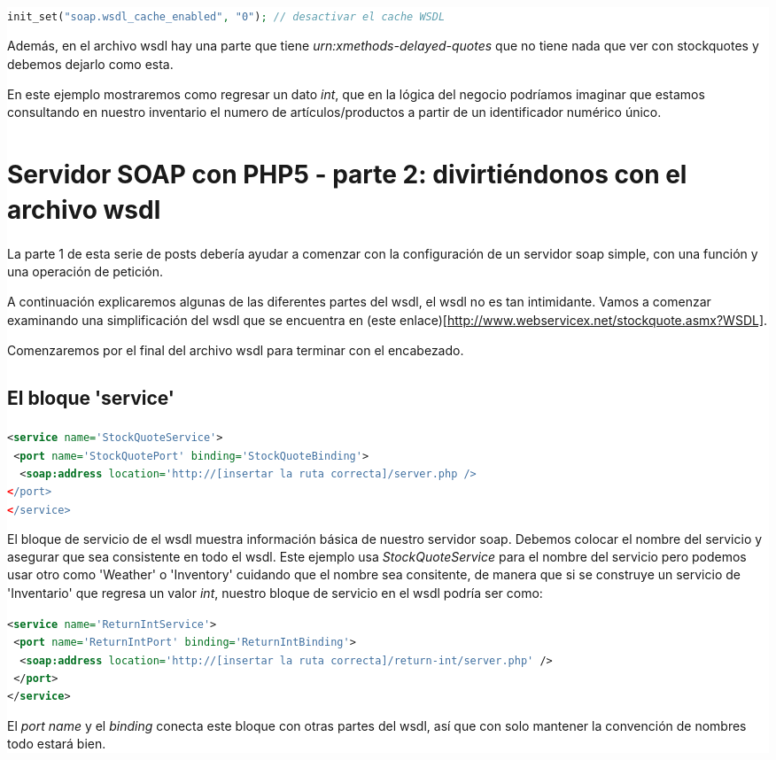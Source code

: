 ```php
init_set("soap.wsdl_cache_enabled", "0"); // desactivar el cache WSDL
``` 

Además, en el archivo wsdl hay una parte que tiene *urn:xmethods-delayed-quotes* que no tiene nada que ver con
stockquotes y debemos dejarlo como esta.

En este ejemplo mostraremos como regresar un dato *int*, que en la lógica del negocio podríamos imaginar que
estamos consultando en nuestro inventario el numero de artículos/productos a partir de un identificador numérico único.

# Servidor SOAP con PHP5 - parte 2: divirtiéndonos con el archivo wsdl

La parte 1 de esta serie de posts debería ayudar a comenzar con la configuración de un
servidor soap simple, con una función y una operación de petición.

A continuación explicaremos algunas de las diferentes partes del wsdl, el wsdl no es tan intimidante.
Vamos a comenzar examinando una simplificación del wsdl que se encuentra en
 (este enlace)[http://www.webservicex.net/stockquote.asmx?WSDL].

Comenzaremos por el final del archivo wsdl para terminar con el encabezado.

## El bloque 'service'

```xml
<service name='StockQuoteService'>
 <port name='StockQuotePort' binding='StockQuoteBinding'>
  <soap:address location='http://[insertar la ruta correcta]/server.php />
</port>
</service>
```

El bloque de servicio de el wsdl muestra información básica de nuestro servidor soap. Debemos colocar el nombre 
del servicio y asegurar que sea consistente en todo el wsdl. Este ejemplo usa *StockQuoteService* para el nombre
del servicio pero podemos usar otro como 'Weather' o 'Inventory' cuidando que el nombre sea consitente, de manera que si se construye
un servicio de 'Inventario' que regresa un valor *int*, nuestro bloque de servicio en el wsdl podría ser como:

```xml
<service name='ReturnIntService'>
 <port name='ReturnIntPort' binding='ReturnIntBinding'>
  <soap:address location='http://[insertar la ruta correcta]/return-int/server.php' />
 </port>
</service>
```

El *port name* y el *binding* conecta este bloque con otras partes del wsdl, así que con solo mantener la convención
de nombres todo estará bien.
